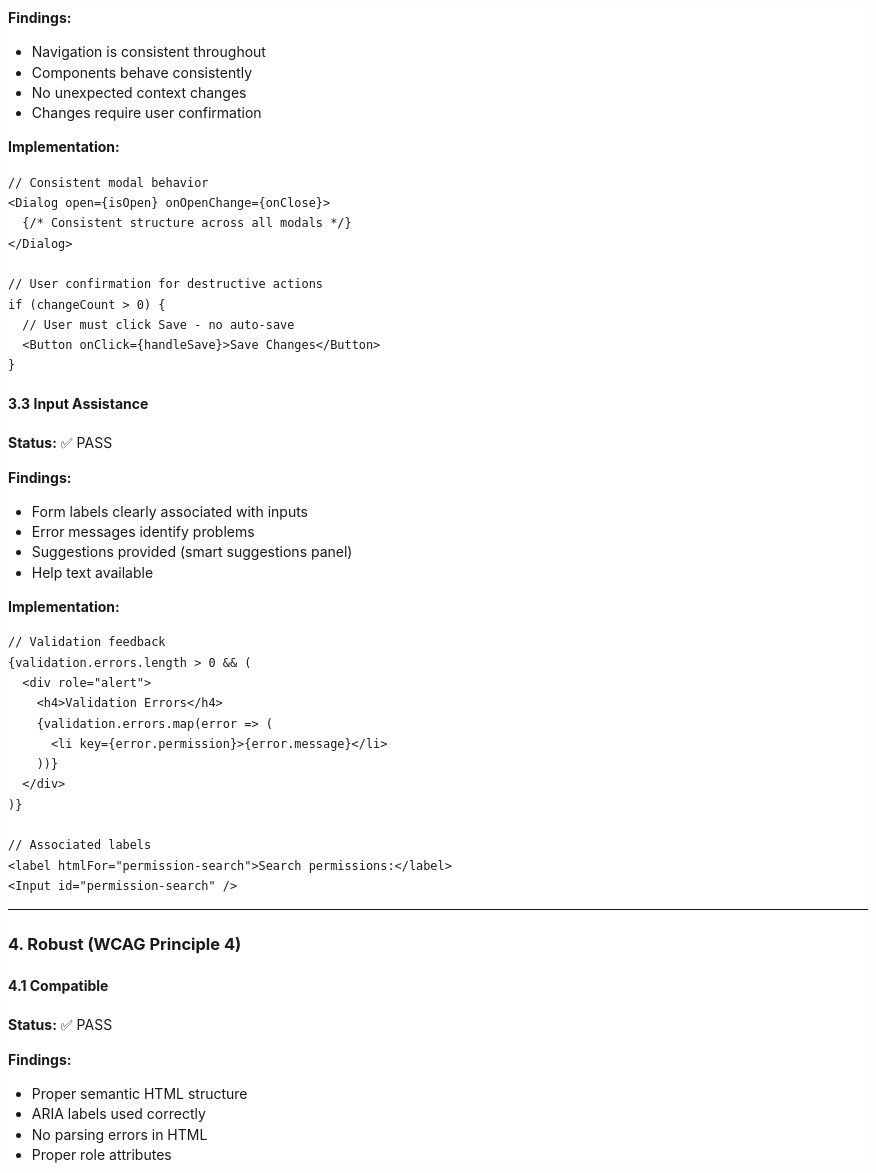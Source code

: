 **Findings:**
- Navigation is consistent throughout
- Components behave consistently
- No unexpected context changes
- Changes require user confirmation

**Implementation:**
```tsx
// Consistent modal behavior
<Dialog open={isOpen} onOpenChange={onClose}>
  {/* Consistent structure across all modals */}
</Dialog>

// User confirmation for destructive actions
if (changeCount > 0) {
  // User must click Save - no auto-save
  <Button onClick={handleSave}>Save Changes</Button>
}
```

#### 3.3 Input Assistance
**Status:** ✅ PASS

**Findings:**
- Form labels clearly associated with inputs
- Error messages identify problems
- Suggestions provided (smart suggestions panel)
- Help text available

**Implementation:**
```tsx
// Validation feedback
{validation.errors.length > 0 && (
  <div role="alert">
    <h4>Validation Errors</h4>
    {validation.errors.map(error => (
      <li key={error.permission}>{error.message}</li>
    ))}
  </div>
)}

// Associated labels
<label htmlFor="permission-search">Search permissions:</label>
<Input id="permission-search" />
```

---

### 4. Robust (WCAG Principle 4)

#### 4.1 Compatible
**Status:** ✅ PASS

**Findings:**
- Proper semantic HTML structure
- ARIA labels used correctly
- No parsing errors in HTML
- Proper role attributes

